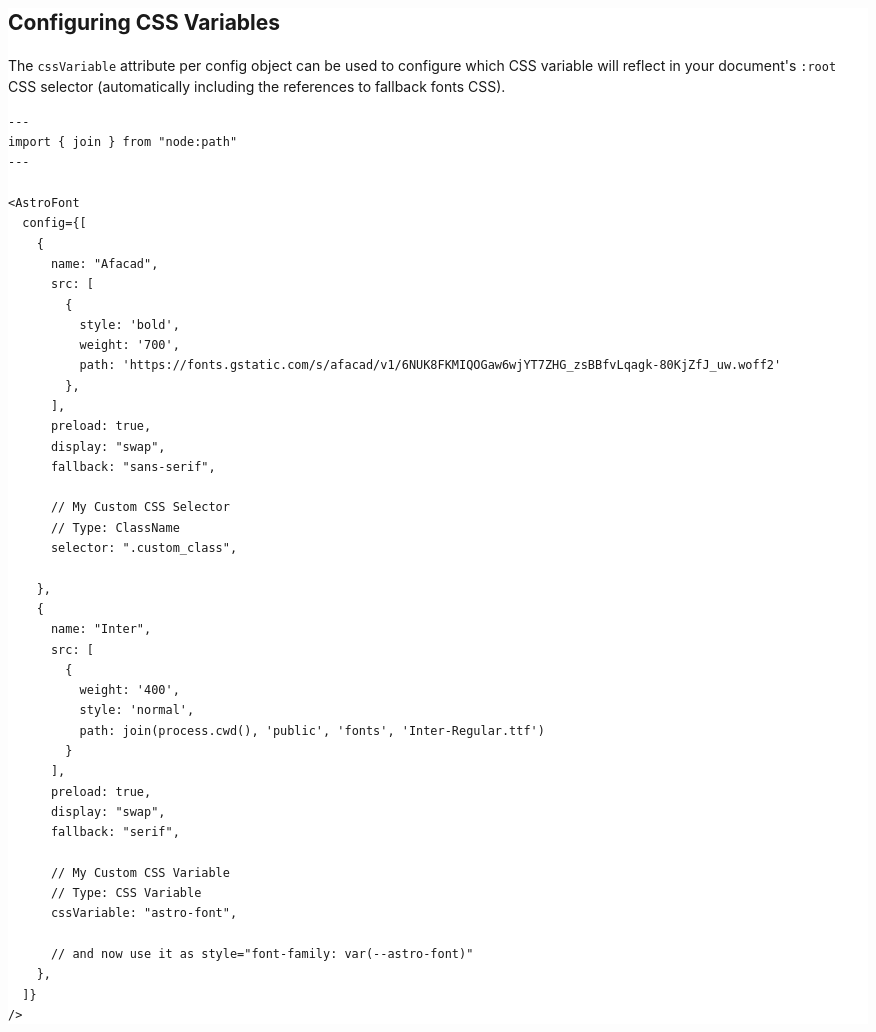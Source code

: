 ## Configuring CSS Variables

The `cssVariable` attribute per config object can be used to configure which CSS variable will reflect in your document's `:root` CSS selector (automatically including the references to fallback fonts CSS).

```astro
---
import { join } from "node:path"
---

<AstroFont
  config={[
    {
      name: "Afacad",
      src: [
        {
          style: 'bold',
          weight: '700',
          path: 'https://fonts.gstatic.com/s/afacad/v1/6NUK8FKMIQOGaw6wjYT7ZHG_zsBBfvLqagk-80KjZfJ_uw.woff2'
        },
      ],
      preload: true,
      display: "swap",
      fallback: "sans-serif",

      // My Custom CSS Selector
      // Type: ClassName
      selector: ".custom_class",

    },
    {
      name: "Inter",
      src: [
        {
          weight: '400',
          style: 'normal',
          path: join(process.cwd(), 'public', 'fonts', 'Inter-Regular.ttf')
        }
      ],
      preload: true,
      display: "swap",
      fallback: "serif",

      // My Custom CSS Variable
      // Type: CSS Variable
      cssVariable: "astro-font",

      // and now use it as style="font-family: var(--astro-font)"
    },
  ]}
/>
```
